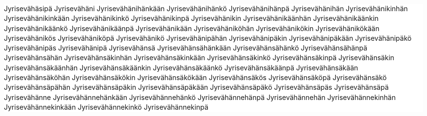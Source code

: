 Jyrisevähäsipä
Jyrisevähäni
Jyrisevähänihänkään
Jyrisevähänihänkö
Jyrisevähänihänpä
Jyrisevähänihän
Jyrisevähänikinhän
Jyrisevähänikinkään
Jyrisevähänikinkö
Jyrisevähänikinpä
Jyrisevähänikin
Jyrisevähänikäänhän
Jyrisevähänikäänkin
Jyrisevähänikäänkö
Jyrisevähänikäänpä
Jyrisevähänikään
Jyrisevähäniköhän
Jyrisevähänikökin
Jyrisevähänikökään
Jyrisevähänikös
Jyrisevähäniköpä
Jyrisevähänikö
Jyrisevähänipähän
Jyrisevähänipäkin
Jyrisevähänipäkään
Jyrisevähänipäkö
Jyrisevähänipäs
Jyrisevähänipä
Jyrisevähänsä
Jyrisevähänsähänkään
Jyrisevähänsähänkö
Jyrisevähänsähänpä
Jyrisevähänsähän
Jyrisevähänsäkinhän
Jyrisevähänsäkinkään
Jyrisevähänsäkinkö
Jyrisevähänsäkinpä
Jyrisevähänsäkin
Jyrisevähänsäkäänhän
Jyrisevähänsäkäänkin
Jyrisevähänsäkäänkö
Jyrisevähänsäkäänpä
Jyrisevähänsäkään
Jyrisevähänsäköhän
Jyrisevähänsäkökin
Jyrisevähänsäkökään
Jyrisevähänsäkös
Jyrisevähänsäköpä
Jyrisevähänsäkö
Jyrisevähänsäpähän
Jyrisevähänsäpäkin
Jyrisevähänsäpäkään
Jyrisevähänsäpäkö
Jyrisevähänsäpäs
Jyrisevähänsäpä
Jyrisevähänne
Jyrisevähännehänkään
Jyrisevähännehänkö
Jyrisevähännehänpä
Jyrisevähännehän
Jyrisevähännekinhän
Jyrisevähännekinkään
Jyrisevähännekinkö
Jyrisevähännekinpä